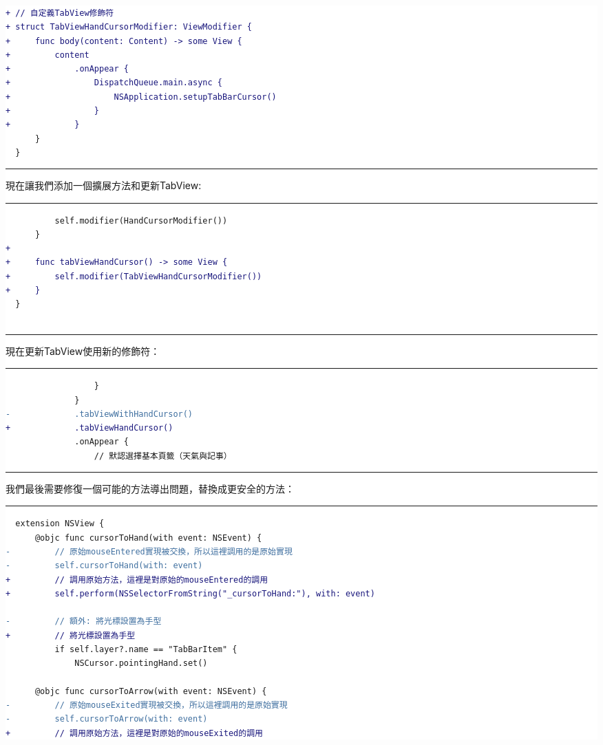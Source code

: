 ```diff
+ // 自定義TabView修飾符
+ struct TabViewHandCursorModifier: ViewModifier {
+     func body(content: Content) -> some View {
+         content
+             .onAppear {
+                 DispatchQueue.main.async {
+                     NSApplication.setupTabBarCursor()
+                 }
+             }
      }
  }
```

---

現在讓我們添加一個擴展方法和更新TabView:

---

```diff
          self.modifier(HandCursorModifier())
      }
+     
+     func tabViewHandCursor() -> some View {
+         self.modifier(TabViewHandCursorModifier())
+     }
  }
  
```

---

現在更新TabView使用新的修飾符：

---

```diff
                  }
              }
-             .tabViewWithHandCursor()
+             .tabViewHandCursor()
              .onAppear {
                  // 默認選擇基本頁籤（天氣與記事）
```

---

我們最後需要修復一個可能的方法導出問題，替換成更安全的方法：

---

```diff
  extension NSView {
      @objc func cursorToHand(with event: NSEvent) {
-         // 原始mouseEntered實現被交換，所以這裡調用的是原始實現
-         self.cursorToHand(with: event)
+         // 調用原始方法，這裡是對原始的mouseEntered的調用
+         self.perform(NSSelectorFromString("_cursorToHand:"), with: event)
          
-         // 額外: 將光標設置為手型
+         // 將光標設置為手型
          if self.layer?.name == "TabBarItem" {
              NSCursor.pointingHand.set()
      
      @objc func cursorToArrow(with event: NSEvent) {
-         // 原始mouseExited實現被交換，所以這裡調用的是原始實現
-         self.cursorToArrow(with: event)
+         // 調用原始方法，這裡是對原始的mouseExited的調用
```